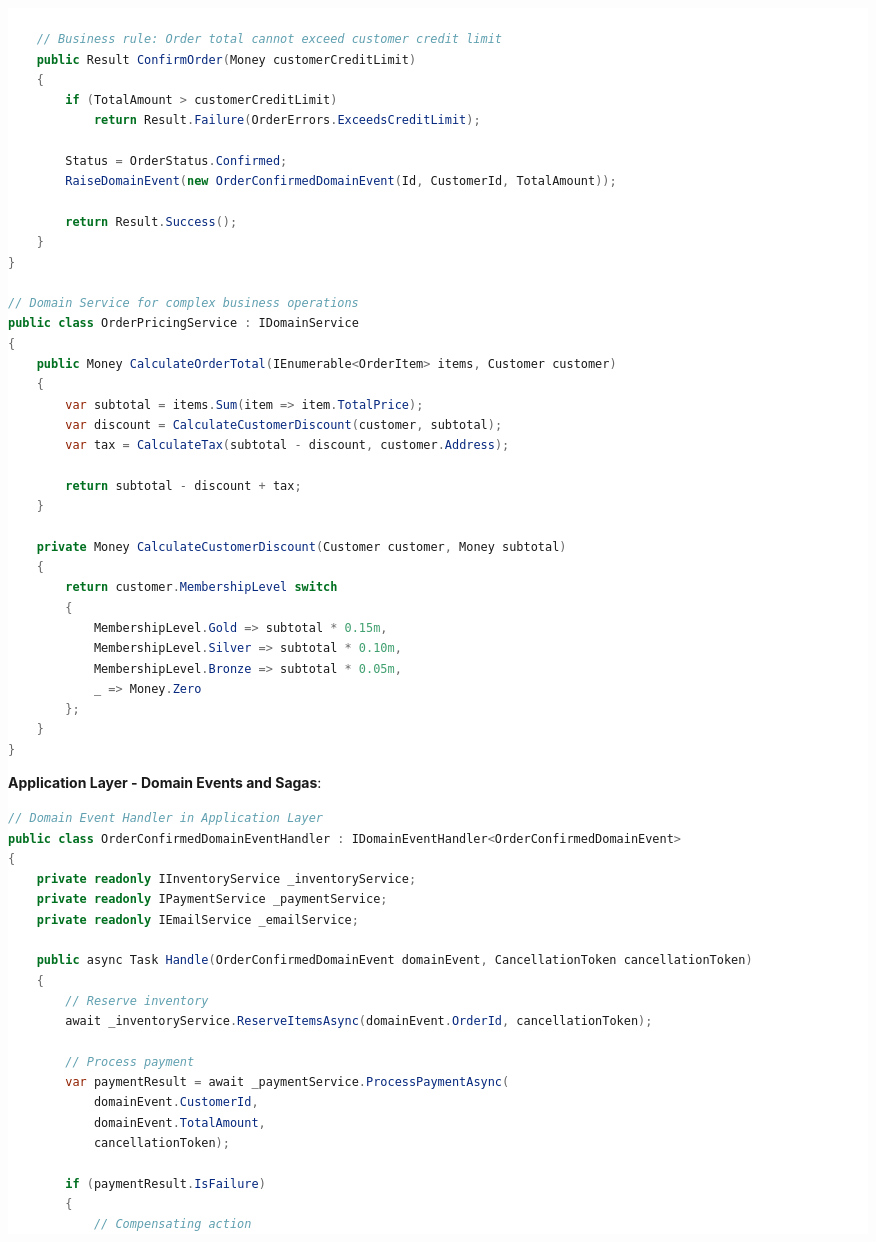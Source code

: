 ```csharp
    
    // Business rule: Order total cannot exceed customer credit limit
    public Result ConfirmOrder(Money customerCreditLimit)
    {
        if (TotalAmount > customerCreditLimit)
            return Result.Failure(OrderErrors.ExceedsCreditLimit);
            
        Status = OrderStatus.Confirmed;
        RaiseDomainEvent(new OrderConfirmedDomainEvent(Id, CustomerId, TotalAmount));
        
        return Result.Success();
    }
}

// Domain Service for complex business operations
public class OrderPricingService : IDomainService
{
    public Money CalculateOrderTotal(IEnumerable<OrderItem> items, Customer customer)
    {
        var subtotal = items.Sum(item => item.TotalPrice);
        var discount = CalculateCustomerDiscount(customer, subtotal);
        var tax = CalculateTax(subtotal - discount, customer.Address);
        
        return subtotal - discount + tax;
    }
    
    private Money CalculateCustomerDiscount(Customer customer, Money subtotal)
    {
        return customer.MembershipLevel switch
        {
            MembershipLevel.Gold => subtotal * 0.15m,
            MembershipLevel.Silver => subtotal * 0.10m,
            MembershipLevel.Bronze => subtotal * 0.05m,
            _ => Money.Zero
        };
    }
}
```

**Application Layer - Domain Events and Sagas**:
```csharp
// Domain Event Handler in Application Layer
public class OrderConfirmedDomainEventHandler : IDomainEventHandler<OrderConfirmedDomainEvent>
{
    private readonly IInventoryService _inventoryService;
    private readonly IPaymentService _paymentService;
    private readonly IEmailService _emailService;

    public async Task Handle(OrderConfirmedDomainEvent domainEvent, CancellationToken cancellationToken)
    {
        // Reserve inventory
        await _inventoryService.ReserveItemsAsync(domainEvent.OrderId, cancellationToken);
        
        // Process payment
        var paymentResult = await _paymentService.ProcessPaymentAsync(
            domainEvent.CustomerId, 
            domainEvent.TotalAmount, 
            cancellationToken);
            
        if (paymentResult.IsFailure)
        {
            // Compensating action
```
